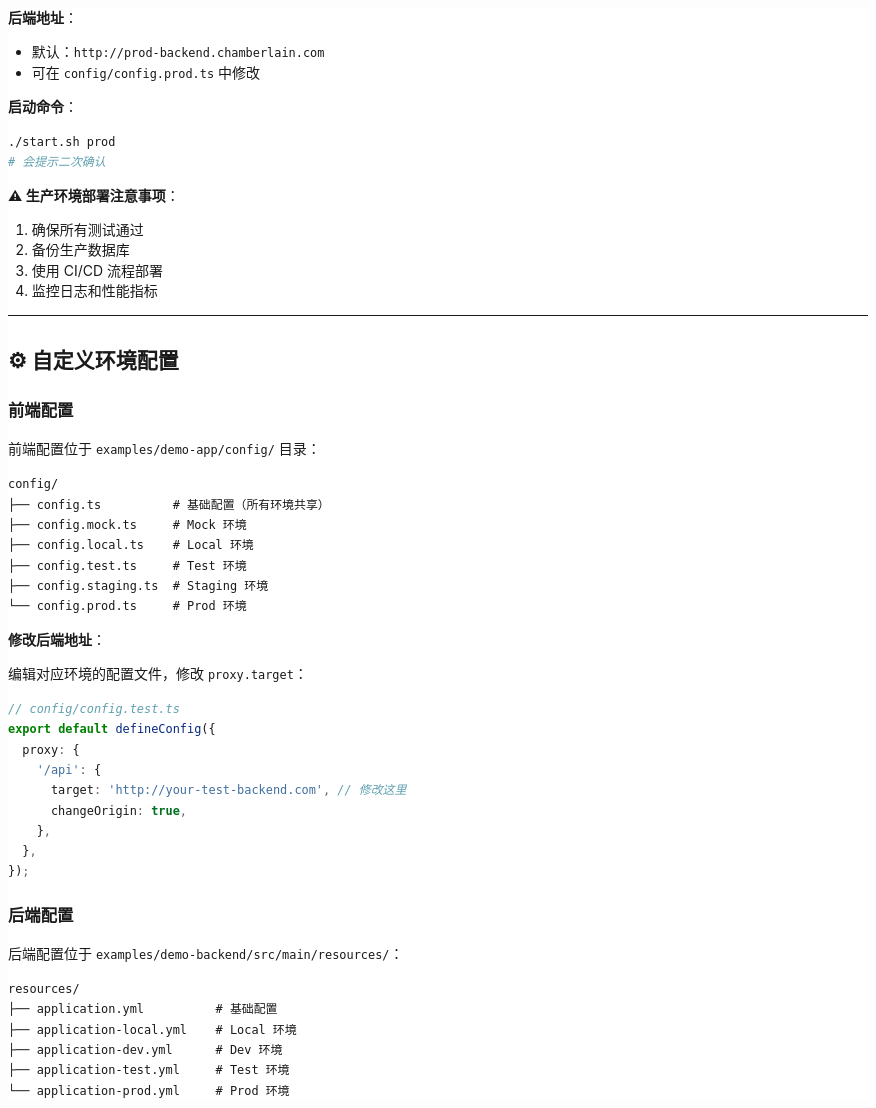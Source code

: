 **后端地址**：
- 默认：`http://prod-backend.chamberlain.com`
- 可在 `config/config.prod.ts` 中修改

**启动命令**：
```bash
./start.sh prod
# 会提示二次确认
```

**⚠️ 生产环境部署注意事项**：
1. 确保所有测试通过
2. 备份生产数据库
3. 使用 CI/CD 流程部署
4. 监控日志和性能指标

---

## ⚙️ 自定义环境配置

### 前端配置

前端配置位于 `examples/demo-app/config/` 目录：

```
config/
├── config.ts          # 基础配置（所有环境共享）
├── config.mock.ts     # Mock 环境
├── config.local.ts    # Local 环境
├── config.test.ts     # Test 环境
├── config.staging.ts  # Staging 环境
└── config.prod.ts     # Prod 环境
```

**修改后端地址**：

编辑对应环境的配置文件，修改 `proxy.target`：

```typescript
// config/config.test.ts
export default defineConfig({
  proxy: {
    '/api': {
      target: 'http://your-test-backend.com', // 修改这里
      changeOrigin: true,
    },
  },
});
```

### 后端配置

后端配置位于 `examples/demo-backend/src/main/resources/`：

```
resources/
├── application.yml          # 基础配置
├── application-local.yml    # Local 环境
├── application-dev.yml      # Dev 环境
├── application-test.yml     # Test 环境
└── application-prod.yml     # Prod 环境
```
